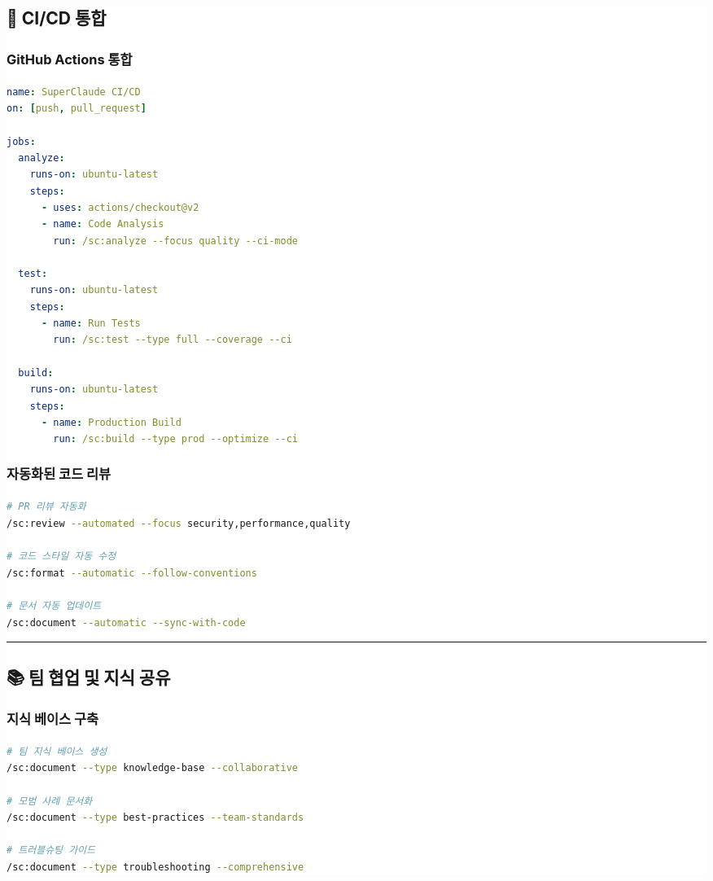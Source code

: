 
## 🔄 CI/CD 통합

### GitHub Actions 통합
```yaml
name: SuperClaude CI/CD
on: [push, pull_request]

jobs:
  analyze:
    runs-on: ubuntu-latest
    steps:
      - uses: actions/checkout@v2
      - name: Code Analysis
        run: /sc:analyze --focus quality --ci-mode
        
  test:
    runs-on: ubuntu-latest
    steps:
      - name: Run Tests
        run: /sc:test --type full --coverage --ci
        
  build:
    runs-on: ubuntu-latest
    steps:
      - name: Production Build
        run: /sc:build --type prod --optimize --ci
```

### 자동화된 코드 리뷰
```bash
# PR 리뷰 자동화
/sc:review --automated --focus security,performance,quality

# 코드 스타일 자동 수정
/sc:format --automatic --follow-conventions

# 문서 자동 업데이트
/sc:document --automatic --sync-with-code
```

---

## 📚 팀 협업 및 지식 공유

### 지식 베이스 구축
```bash
# 팀 지식 베이스 생성
/sc:document --type knowledge-base --collaborative

# 모범 사례 문서화
/sc:document --type best-practices --team-standards

# 트러블슈팅 가이드
/sc:document --type troubleshooting --comprehensive
```
